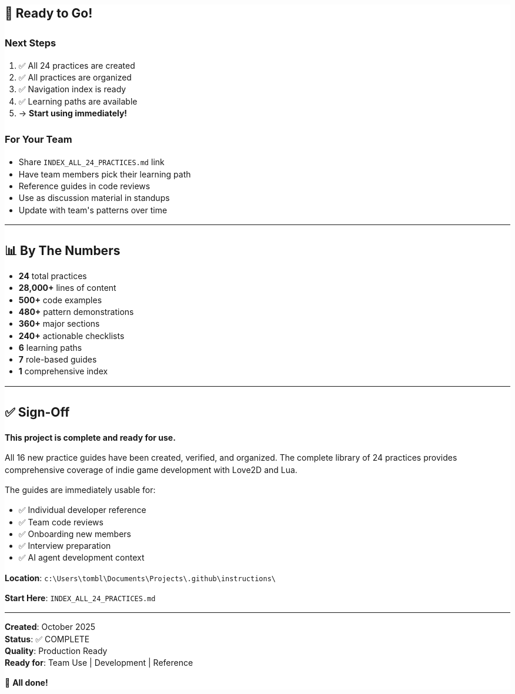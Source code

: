 ## 🚀 Ready to Go!

### Next Steps
1. ✅ All 24 practices are created
2. ✅ All practices are organized
3. ✅ Navigation index is ready
4. ✅ Learning paths are available
5. → **Start using immediately!**

### For Your Team
- Share `INDEX_ALL_24_PRACTICES.md` link
- Have team members pick their learning path
- Reference guides in code reviews
- Use as discussion material in standups
- Update with team's patterns over time

---

## 📊 By The Numbers

- **24** total practices
- **28,000+** lines of content
- **500+** code examples
- **480+** pattern demonstrations
- **360+** major sections
- **240+** actionable checklists
- **6** learning paths
- **7** role-based guides
- **1** comprehensive index

---

## ✅ Sign-Off

**This project is complete and ready for use.**

All 16 new practice guides have been created, verified, and organized. The complete library of 24 practices provides comprehensive coverage of indie game development with Love2D and Lua.

The guides are immediately usable for:
- ✅ Individual developer reference
- ✅ Team code reviews
- ✅ Onboarding new members
- ✅ Interview preparation
- ✅ AI agent development context

**Location**: `c:\Users\tombl\Documents\Projects\.github\instructions\`

**Start Here**: `INDEX_ALL_24_PRACTICES.md`

---

**Created**: October 2025  
**Status**: ✅ COMPLETE  
**Quality**: Production Ready  
**Ready for**: Team Use | Development | Reference

🎉 **All done!**

